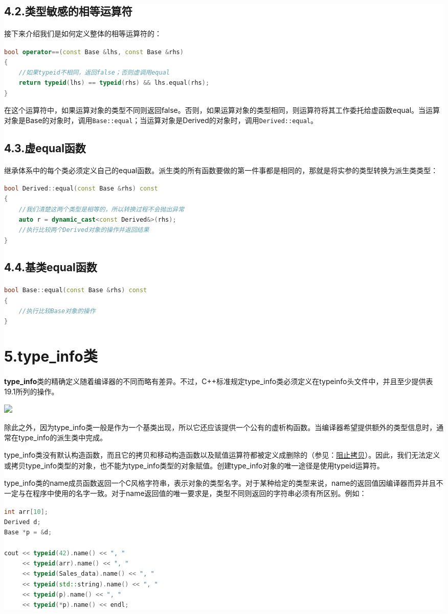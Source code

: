 ## 4.2.类型敏感的相等运算符

接下来介绍我们是如何定义整体的相等运算符的：

```c++
bool operator==(const Base &lhs, const Base &rhs)
{
    //如果typeid不相同，返回false；否则虚调用equal
    return typeid(lhs) == typeid(rhs) && lhs.equal(rhs);
}
```

在这个运算符中，如果运算对象的类型不同则返回false。否则，如果运算对象的类型相同，则运算符将其工作委托给虚函数equal。当运算对象是Base的对象时，调用`Base::equal`；当运算对象是Derived的对象时，调用`Derived::equal`。

## 4.3.虚equal函数

继承体系中的每个类必须定义自己的equal函数。派生类的所有函数要做的第一件事都是相同的，那就是将实参的类型转换为派生类类型：

```c++
bool Derived::equal(const Base &rhs) const
{
    //我们清楚这两个类型是相等的，所以转换过程不会抛出异常
    auto r = dynamic_cast<const Derived&>(rhs);
    //执行比较两个Derived对象的操作并返回结果
}
```

## 4.4.基类equal函数

```c++
bool Base::equal(const Base &rhs) const
{
    //执行比较Base对象的操作
}
```

# 5.type\_info类

**type\_info**类的精确定义随着编译器的不同而略有差异。不过，C++标准规定type\_info类必须定义在typeinfo头文件中，并且至少提供表19.1所列的操作。

![](https://xjeffblogimg.oss-cn-beijing.aliyuncs.com/BLOGIMG/BlogImage/CPPSeries/Lesson107/107x1.png)

除此之外，因为type\_info类一般是作为一个基类出现，所以它还应该提供一个公有的虚析构函数。当编译器希望提供额外的类型信息时，通常在type\_info的派生类中完成。

type\_info类没有默认构造函数，而且它的拷贝和移动构造函数以及赋值运算符都被定义成删除的（参见：[阻止拷贝](http://shichaoxin.com/2023/04/24/C++基础-第六十九课-拷贝控制-拷贝-赋值与销毁/#7阻止拷贝)）。因此，我们无法定义或拷贝type\_info类型的对象，也不能为type\_info类型的对象赋值。创建type\_info对象的唯一途径是使用typeid运算符。

type\_info类的name成员函数返回一个C风格字符串，表示对象的类型名字。对于某种给定的类型来说，name的返回值因编译器而异并且不一定与在程序中使用的名字一致。对于name返回值的唯一要求是，类型不同则返回的字符串必须有所区别。例如：

```c++
int arr[10];
Derived d;
Base *p = &d;

cout << typeid(42).name() << ", "
     << typeid(arr).name() << ", "
     << typeid(Sales_data).name() << ", "
     << typeid(std::string).name() << ", "
     << typeid(p).name() << ", "
     << typeid(*p).name() << endl;
```
